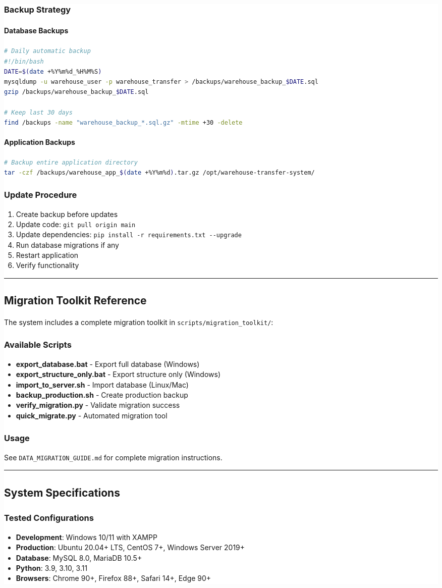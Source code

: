 ### Backup Strategy

#### Database Backups
```bash
# Daily automatic backup
#!/bin/bash
DATE=$(date +%Y%m%d_%H%M%S)
mysqldump -u warehouse_user -p warehouse_transfer > /backups/warehouse_backup_$DATE.sql
gzip /backups/warehouse_backup_$DATE.sql

# Keep last 30 days
find /backups -name "warehouse_backup_*.sql.gz" -mtime +30 -delete
```

#### Application Backups
```bash
# Backup entire application directory
tar -czf /backups/warehouse_app_$(date +%Y%m%d).tar.gz /opt/warehouse-transfer-system/
```

### Update Procedure
1. Create backup before updates
2. Update code: `git pull origin main`
3. Update dependencies: `pip install -r requirements.txt --upgrade`
4. Run database migrations if any
5. Restart application
6. Verify functionality

---

## Migration Toolkit Reference

The system includes a complete migration toolkit in `scripts/migration_toolkit/`:

### Available Scripts
- **export_database.bat** - Export full database (Windows)
- **export_structure_only.bat** - Export structure only (Windows)
- **import_to_server.sh** - Import database (Linux/Mac)
- **backup_production.sh** - Create production backup
- **verify_migration.py** - Validate migration success
- **quick_migrate.py** - Automated migration tool

### Usage
See `DATA_MIGRATION_GUIDE.md` for complete migration instructions.

---

## System Specifications

### Tested Configurations
- **Development**: Windows 10/11 with XAMPP
- **Production**: Ubuntu 20.04+ LTS, CentOS 7+, Windows Server 2019+
- **Database**: MySQL 8.0, MariaDB 10.5+
- **Python**: 3.9, 3.10, 3.11
- **Browsers**: Chrome 90+, Firefox 88+, Safari 14+, Edge 90+

